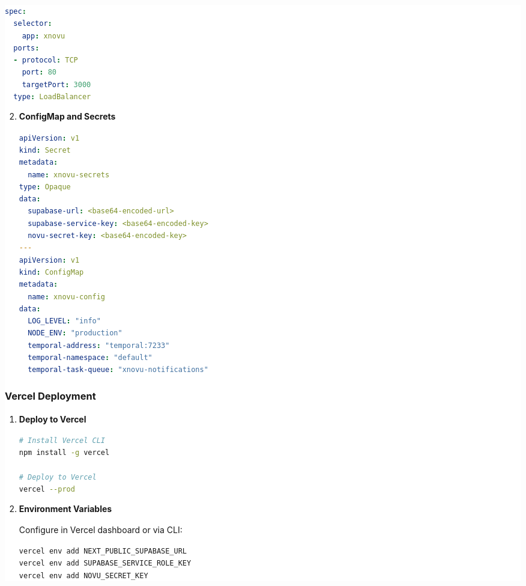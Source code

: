    ```yaml
   spec:
     selector:
       app: xnovu
     ports:
     - protocol: TCP
       port: 80
       targetPort: 3000
     type: LoadBalancer
   ```

2. **ConfigMap and Secrets**

   ```yaml
   apiVersion: v1
   kind: Secret
   metadata:
     name: xnovu-secrets
   type: Opaque
   data:
     supabase-url: <base64-encoded-url>
     supabase-service-key: <base64-encoded-key>
     novu-secret-key: <base64-encoded-key>
   ---
   apiVersion: v1
   kind: ConfigMap
   metadata:
     name: xnovu-config
   data:
     LOG_LEVEL: "info"
     NODE_ENV: "production"
     temporal-address: "temporal:7233"
     temporal-namespace: "default"
     temporal-task-queue: "xnovu-notifications"
   ```

### Vercel Deployment

1. **Deploy to Vercel**

   ```bash
   # Install Vercel CLI
   npm install -g vercel

   # Deploy to Vercel
   vercel --prod
   ```

2. **Environment Variables**

   Configure in Vercel dashboard or via CLI:

   ```bash
   vercel env add NEXT_PUBLIC_SUPABASE_URL
   vercel env add SUPABASE_SERVICE_ROLE_KEY
   vercel env add NOVU_SECRET_KEY
   ```
